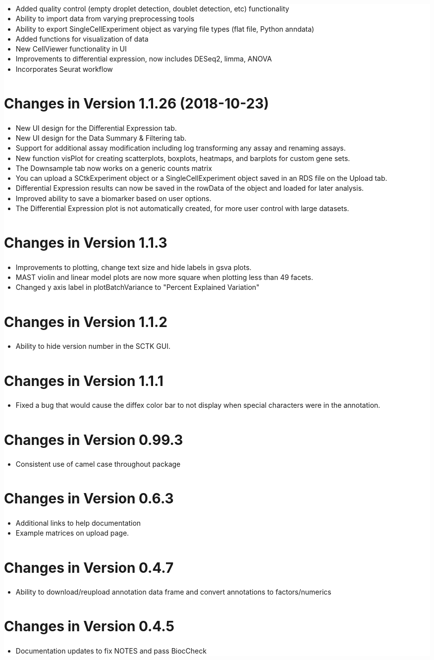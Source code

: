 * Added quality control (empty droplet detection, doublet detection, etc) functionality
* Ability to import data from varying preprocessing tools
* Ability to export SingleCellExperiment object as varying file types (flat file, Python anndata)
* Added functions for visualization of data
* New CellViewer functionality in UI
* Improvements to differential expression, now includes DESeq2, limma, ANOVA
* Incorporates Seurat workflow

Changes in Version 1.1.26 (2018-10-23)
================================================================================

* New UI design for the Differential Expression tab.
* New UI design for the Data Summary & Filtering tab.
* Support for additional assay modification including log transforming any assay and renaming assays.
* New function visPlot for creating scatterplots, boxplots, heatmaps, and barplots for custom gene sets.
* The Downsample tab now works on a generic counts matrix
* You can upload a SCtkExperiment object or a SingleCellExperiment object saved in an RDS file on the Upload tab.
* Differential Expression results can now be saved in the rowData of the object and loaded for later analysis.
* Improved ability to save a biomarker based on user options.
* The Differential Expression plot is not automatically created, for more user control with large datasets.

Changes in Version 1.1.3
================================================================================

* Improvements to plotting, change text size and hide labels in gsva plots.
* MAST violin and linear model plots are now more square when plotting less than 49 facets.
* Changed y axis label in plotBatchVariance to "Percent Explained Variation"

Changes in Version 1.1.2
================================================================================

* Ability to hide version number in the SCTK GUI.

Changes in Version 1.1.1
================================================================================

* Fixed a bug that would cause the diffex color bar to not display when special
characters were in the annotation.

Changes in Version 0.99.3
================================================================================

* Consistent use of camel case throughout package

Changes in Version 0.6.3
================================================================================

* Additional links to help documentation
* Example matrices on upload page.

Changes in Version 0.4.7
================================================================================

* Ability to download/reupload annotation data frame and convert annotations to
factors/numerics

Changes in Version 0.4.5
================================================================================

* Documentation updates to fix NOTES and pass BiocCheck
